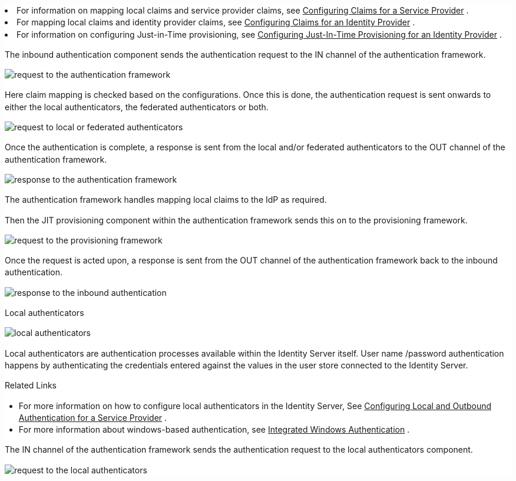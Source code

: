 <li>For information on mapping local claims and service provider claims, see <a href="/using-wso2-identity-server/configuring-claims-for-a-service-provider">Configuring Claims for a Service Provider</a> .</li>
<li>For mapping local claims and identity provider claims, see <a href="/using-wso2-identity-server/configuring-claims-for-an-identity-provider">Configuring Claims for an Identity Provider</a> .</li>
<li>For information on configuring Just-in-Time provisioning, see <a href="/using-wso2-identity-server/configuring-just-in-time-provisioning-for-an-identity-provider">Configuring Just-In-Time Provisioning for an Identity Provider</a> .</li>
</ul>
</div>
</div>
</div>
</div></td>
<td><div class="content-wrapper">
<p>The inbound authentication component sends the authentication request to the IN channel of the authentication framework.</p>
<p><img src="../../assets/img/getting-started/inbound-authentication-request.png" title="request to the authentication framework" alt="request to the authentication framework"></p>
<p>Here claim mapping is checked based on the configurations. Once this is done, the authentication request is sent onwards to either the local authenticators, the federated authenticators or both.</p>
<p><img src="../../assets/img/getting-started/authentication-framework-request.png" title="request to local or federated authenticators" alt="request to local or federated authenticators"></p>
<p>Once the authentication is complete, a response is sent from the local and/or federated authenticators to the OUT channel of the authentication framework.</p>
<p><img src="../../assets/img/getting-started/local-federated-response.png" title="response to the authentication framework" alt="response to the authentication framework"></p>
<p>The authentication framework handles mapping local claims to the IdP as required.</p>
<p>Then the JIT provisioning component within the authentication framework sends this on to the provisioning framework.</p>
<p><img src="../../assets/img/getting-started/provisioning-framework.png" title="request to the provisioning framework" alt="request to the provisioning framework"></p>
<p>Once the request is acted upon, a response is sent from the OUT channel of the authentication framework back to the inbound authentication.</p>
<p><img src="../../assets/img/getting-started/authentication-framework-to-inbound-authentication.png" title="response to the inbound authentication" alt="response to the inbound authentication"></p>
</div></td>
</tr>
<tr class="even">
<td>Local authenticators</td>
<td><div class="content-wrapper">
<p><img src="../../assets/img/getting-started/local-authenticators.png" title="local authenticators" alt="local authenticators"></p>
<p>Local authenticators are authentication processes available within the Identity Server itself. User name /password authentication happens by authenticating the credentials entered against the values in the user store connected to the Identity Server.</p>
<div class="admonition info">
<p class="admonition-title">Related Links</p>
<p>
<ul>
<li>For more information on how to configure local authenticators in the Identity Server, See <a href="../../using-wso2-identity-server/configuring-local-and-outbound-authentication-for-a-service-provider">Configuring Local and Outbound Authentication for a Service Provider</a> .</li>
<li>For more information about windows-based authentication, see <a href="/tutorials/integrated-windows-authentication">Integrated Windows Authentication</a> .</li>
</ul>
</div>
</div>
</td>
<td><div class="content-wrapper">
<p>The IN channel of the authentication framework sends the authentication request to the local authenticators component.</p>
<p><img src="../../assets/img/getting-started/in-channel-to-local-authenticator.png" title="request to the local authenticators" alt="request to the local authenticators"></p>